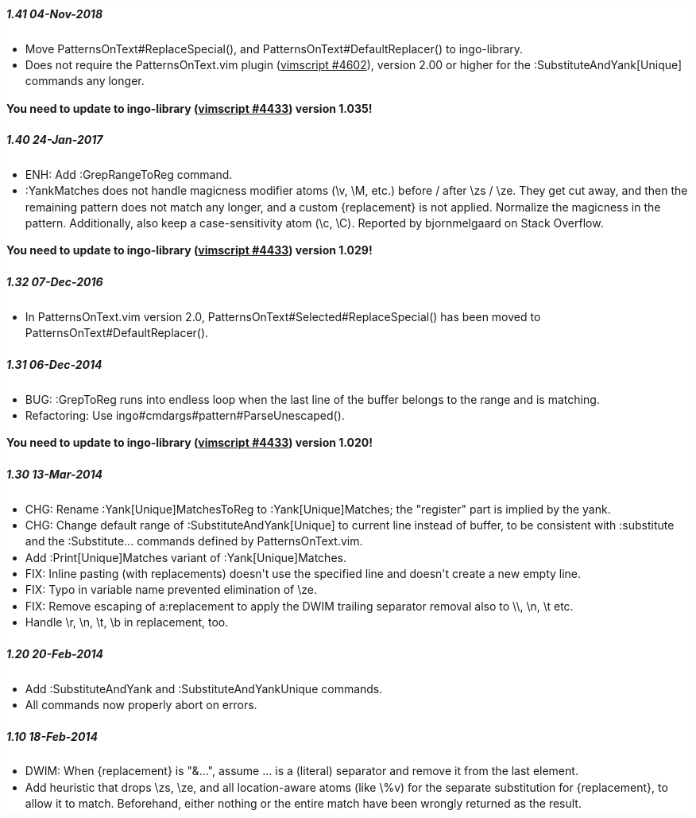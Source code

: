 ##### 1.41    04-Nov-2018
- Move PatternsOnText#ReplaceSpecial(), and PatternsOnText#DefaultReplacer()
  to ingo-library.
- Does not require the PatternsOnText.vim plugin ([vimscript #4602](http://www.vim.org/scripts/script.php?script_id=4602)), version
  2.00 or higher for the :SubstituteAndYank[Unique] commands any longer.

__You need to update to ingo-library ([vimscript #4433](http://www.vim.org/scripts/script.php?script_id=4433)) version 1.035!__

##### 1.40    24-Jan-2017
- ENH: Add :GrepRangeToReg command.
- :YankMatches does not handle magicness modifier atoms (\\v, \\M, etc.) before
  / after \\zs / \\ze. They get cut away, and then the remaining pattern does
  not match any longer, and a custom {replacement} is not applied. Normalize
  the magicness in the pattern. Additionally, also keep a case-sensitivity
  atom (\\c, \\C). Reported by bjornmelgaard on Stack Overflow.

__You need to update to ingo-library ([vimscript #4433](http://www.vim.org/scripts/script.php?script_id=4433)) version 1.029!__

##### 1.32    07-Dec-2016
- In PatternsOnText.vim version 2.0, PatternsOnText#Selected#ReplaceSpecial()
  has been moved to PatternsOnText#DefaultReplacer().

##### 1.31    06-Dec-2014
- BUG: :GrepToReg runs into endless loop when the last line of the buffer
  belongs to the range and is matching.
- Refactoring: Use ingo#cmdargs#pattern#ParseUnescaped().

__You need to update to ingo-library ([vimscript #4433](http://www.vim.org/scripts/script.php?script_id=4433)) version 1.020!__

##### 1.30    13-Mar-2014
- CHG: Rename :Yank[Unique]MatchesToReg to :Yank[Unique]Matches; the
  "register" part is implied by the yank.
- CHG: Change default range of :SubstituteAndYank[Unique] to current line
  instead of buffer, to be consistent with :substitute and the :Substitute...
  commands defined by PatternsOnText.vim.
- Add :Print[Unique]Matches variant of :Yank[Unique]Matches.
- FIX: Inline pasting (with replacements) doesn't use the specified line and
  doesn't create a new empty line.
- FIX: Typo in variable name prevented elimination of \\ze.
- FIX: Remove escaping of a:replacement to apply the DWIM trailing separator
  removal also to \\\\, \\n, \\t etc.
- Handle \\r, \\n, \\t, \\b in replacement, too.

##### 1.20    20-Feb-2014
- Add :SubstituteAndYank and :SubstituteAndYankUnique commands.
- All commands now properly abort on errors.

##### 1.10    18-Feb-2014
- DWIM: When {replacement} is "&amp;...", assume ... is a (literal) separator and
  remove it from the last element.
- Add heuristic that drops \\zs, \\ze, and all location-aware atoms (like \\%v)
  for the separate substitution for {replacement}, to allow it to match.
  Beforehand, either nothing or the entire match have been wrongly returned as
  the result.
